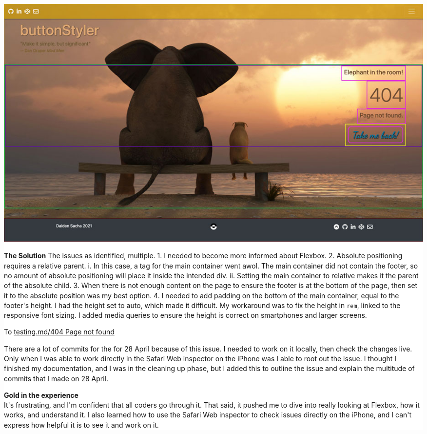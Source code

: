 ![Chrome broswer view](/documentation/images/screenshots/iphone-bug-chrome-2.jpg)  

**The Solution**
The issues as identified, multiple.
    1. I needed to become more informed about Flexbox. 
    2. Absolute positioning requires a relative parent. 
        i. In this case, a tag for the main container went awol. The main container did not contain the footer, so no amount of absolute positioning will place it inside the intended div.
        ii. Setting the main container to relative makes it the parent of the absolute child.
    3. When there is not enough content on the page to ensure the footer is at the bottom of the page, then set it to the absolute position was my best option.
    4. I needed to add padding on the bottom of the main container, equal to the footer's height. I had the height set to auto, which made it difficult. My workaround was to fix the height in `rem`, linked to the responsive font sizing. I added media queries to ensure the height is correct on smartphones and larger screens.  

To [testing.md/404 Page not found](/documentation/testing.md/#404-page-not-found)  

There are a lot of commits for the for 28 April because of this issue. I needed to work on it locally, then check the changes live. Only when I was able to work directly in the Safari Web inspector on the iPhone was I able to root out the issue. 
I thought I finished my documentation, and I was in the cleaning up phase, but I added this to outline the issue and explain the multitude of commits that I  made on 28 April.  

**Gold in the experience**  
It's frustrating, and I'm confident that all coders go through it. That said, it pushed me to dive into really looking at Flexbox, how it works, and understand it. I also learned how to use the Safari Web inspector to check issues directly on the iPhone, and I can't express how helpful it is to see it and work on it.
